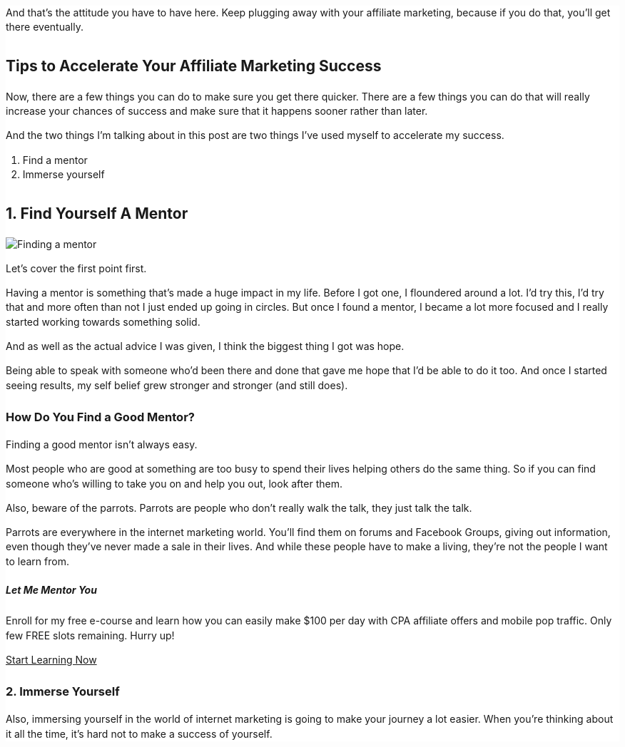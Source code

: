 And that’s the attitude you have to have here. Keep plugging away with your affiliate marketing, because if you do that, you’ll get there eventually.

## Tips to Accelerate Your Affiliate Marketing Success

Now, there are a few things you can do to make sure you get there quicker. There are a few things you can do that will really increase your chances of success and make sure that it happens sooner rather than later.

And the two things I’m talking about in this post are two things I’ve used myself to accelerate my success.

1. Find a mentor
2. Immerse yourself

## 1\. Find Yourself A Mentor

![Finding a mentor](images/Finding-a-mentor.jpg)

Let’s cover the first point first.

Having a mentor is something that’s made a huge impact in my life. Before I got one, I floundered around a lot. I’d try this, I’d try that and more often than not I just ended up going in circles. But once I found a mentor, I became a lot more focused and I really started working towards something solid.

And as well as the actual advice I was given, I think the biggest thing I got was hope.

Being able to speak with someone who’d been there and done that gave me hope that I’d be able to do it too. And once I started seeing results, my self belief grew stronger and stronger (and still does).

### How Do You Find a Good Mentor?

Finding a good mentor isn’t always easy.

Most people who are good at something are too busy to spend their lives helping others do the same thing. So if you can find someone who’s willing to take you on and help you out, look after them.

Also, beware of the parrots. Parrots are people who don’t really walk the talk, they just talk the talk.

Parrots are everywhere in the internet marketing world. You’ll find them on forums and Facebook Groups, giving out information, even though they’ve never made a sale in their lives. And while these people have to make a living, they’re not the people I want to learn from.

##### Let Me Mentor You

Enroll for my free e-course and learn how you can easily make $100 per day with CPA affiliate offers and mobile pop traffic. Only few FREE slots remaining. Hurry up!

[Start Learning Now](https://mahinge.ck.page/free)

### 2\. Immerse Yourself

Also, immersing yourself in the world of internet marketing is going to make your journey a lot easier. When you’re thinking about it all the time, it’s hard not to make a success of yourself.
